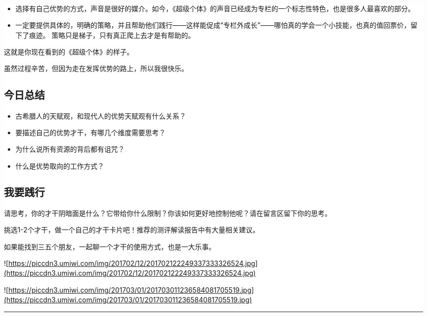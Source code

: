 * 选择有自己优势的方式，声音是很好的媒介。如今，《超级个体》的声音已经成为专栏的一个标志性特色，也是很多人最喜欢的部分。

* 一定要提供具体的，明确的策略，并且帮助他们践行——这样能促成“专栏外成长”——哪怕真的学会一个小技能，也真的值回票价，留下了痕迹。 策略只是梯子，只有真正爬上去才是有帮助的。

这就是你现在看到的《超级个体》的样子。

虽然过程辛苦，但因为走在发挥优势的路上，所以我很快乐。    

## 今日总结

* 古希腊人的天赋观，和现代人的优势天赋观有什么关系？

* 要描述自己的优势才干，有哪几个维度需要思考？

* 为什么说所有资源的背后都有诅咒？

* 什么是优势取向的工作方式？

## 我要践行

请思考，你的才干阴暗面是什么？它带给你什么限制？你该如何更好地控制他呢？请在留言区留下你的思考。

挑选1-2个才干，做一个自己的才干卡片吧！推荐的测评解读报告中有大量相关建议。

如果能找到三五个朋友，一起聊一个才干的使用方式，也是一大乐事。

![https://piccdn3.umiwi.com/img/201702/12/201702122249337333326524.jpg](https://piccdn3.umiwi.com/img/201702/12/201702122249337333326524.jpg)

![https://piccdn3.umiwi.com/img/201703/01/201703011236584081705519.jpg](https://piccdn3.umiwi.com/img/201703/01/201703011236584081705519.jpg)

---
